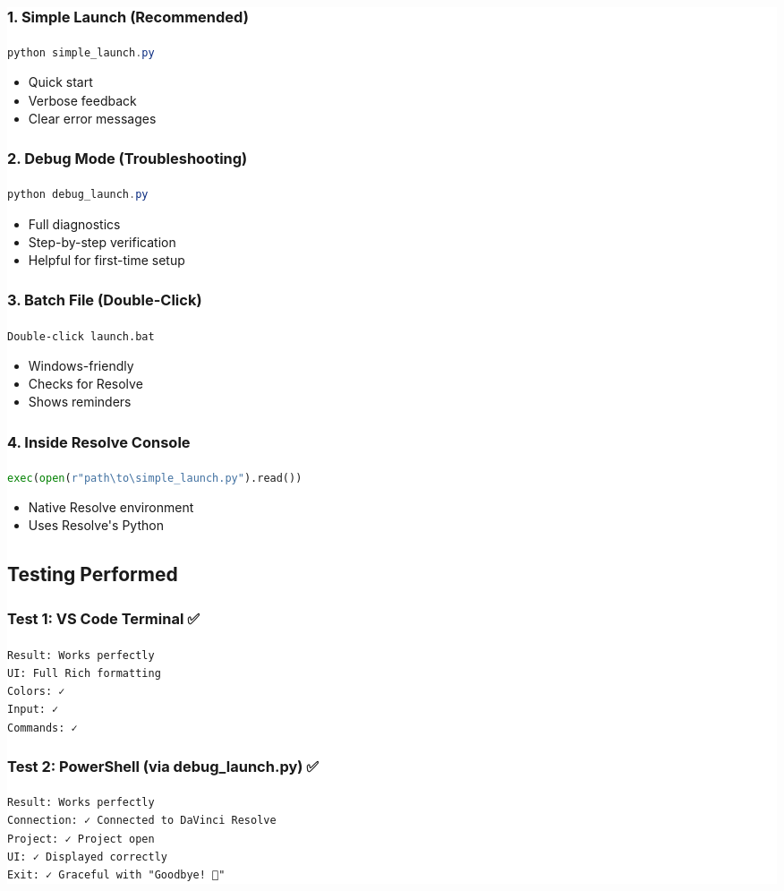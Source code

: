 ### 1. Simple Launch (Recommended)
```powershell
python simple_launch.py
```
- Quick start
- Verbose feedback
- Clear error messages

### 2. Debug Mode (Troubleshooting)
```powershell
python debug_launch.py
```
- Full diagnostics
- Step-by-step verification
- Helpful for first-time setup

### 3. Batch File (Double-Click)
```
Double-click launch.bat
```
- Windows-friendly
- Checks for Resolve
- Shows reminders

### 4. Inside Resolve Console
```python
exec(open(r"path\to\simple_launch.py").read())
```
- Native Resolve environment
- Uses Resolve's Python

## Testing Performed

### Test 1: VS Code Terminal ✅
```
Result: Works perfectly
UI: Full Rich formatting
Colors: ✓
Input: ✓
Commands: ✓
```

### Test 2: PowerShell (via debug_launch.py) ✅
```
Result: Works perfectly
Connection: ✓ Connected to DaVinci Resolve
Project: ✓ Project open
UI: ✓ Displayed correctly
Exit: ✓ Graceful with "Goodbye! 👋"
```

